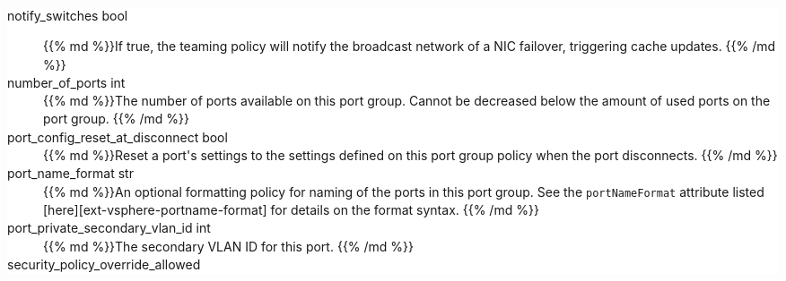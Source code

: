 <a href="#notify_switches_python" style="color: inherit; text-decoration: inherit;">notify_<wbr>switches</a>
</span>
        <span class="property-indicator"></span>
        <span class="property-type">bool</span>
    </dt>
    <dd>{{% md %}}If true, the teaming policy will notify the broadcast network of a NIC failover, triggering cache updates.
{{% /md %}}</dd>
    <dt class="property-optional"
            title="Optional">
        <span id="number_of_ports_python">
<a href="#number_of_ports_python" style="color: inherit; text-decoration: inherit;">number_<wbr>of_<wbr>ports</a>
</span>
        <span class="property-indicator"></span>
        <span class="property-type">int</span>
    </dt>
    <dd>{{% md %}}The number of ports available on this port
group. Cannot be decreased below the amount of used ports on the port group.
{{% /md %}}</dd>
    <dt class="property-optional"
            title="Optional">
        <span id="port_config_reset_at_disconnect_python">
<a href="#port_config_reset_at_disconnect_python" style="color: inherit; text-decoration: inherit;">port_<wbr>config_<wbr>reset_<wbr>at_<wbr>disconnect</a>
</span>
        <span class="property-indicator"></span>
        <span class="property-type">bool</span>
    </dt>
    <dd>{{% md %}}Reset a port's settings to the
settings defined on this port group policy when the port disconnects.
{{% /md %}}</dd>
    <dt class="property-optional"
            title="Optional">
        <span id="port_name_format_python">
<a href="#port_name_format_python" style="color: inherit; text-decoration: inherit;">port_<wbr>name_<wbr>format</a>
</span>
        <span class="property-indicator"></span>
        <span class="property-type">str</span>
    </dt>
    <dd>{{% md %}}An optional formatting policy for naming of
the ports in this port group. See the `portNameFormat` attribute listed
[here][ext-vsphere-portname-format] for details on the format syntax.
{{% /md %}}</dd>
    <dt class="property-optional"
            title="Optional">
        <span id="port_private_secondary_vlan_id_python">
<a href="#port_private_secondary_vlan_id_python" style="color: inherit; text-decoration: inherit;">port_<wbr>private_<wbr>secondary_<wbr>vlan_<wbr>id</a>
</span>
        <span class="property-indicator"></span>
        <span class="property-type">int</span>
    </dt>
    <dd>{{% md %}}The secondary VLAN ID for this port.
{{% /md %}}</dd>
    <dt class="property-optional"
            title="Optional">
        <span id="security_policy_override_allowed_python">
<a href="#security_policy_override_allowed_python" style="color: inherit; text-decoration: inherit;">security_<wbr>policy_<wbr>override_<wbr>allowed</a>
</span>
        <span class="property-indicator"></span>